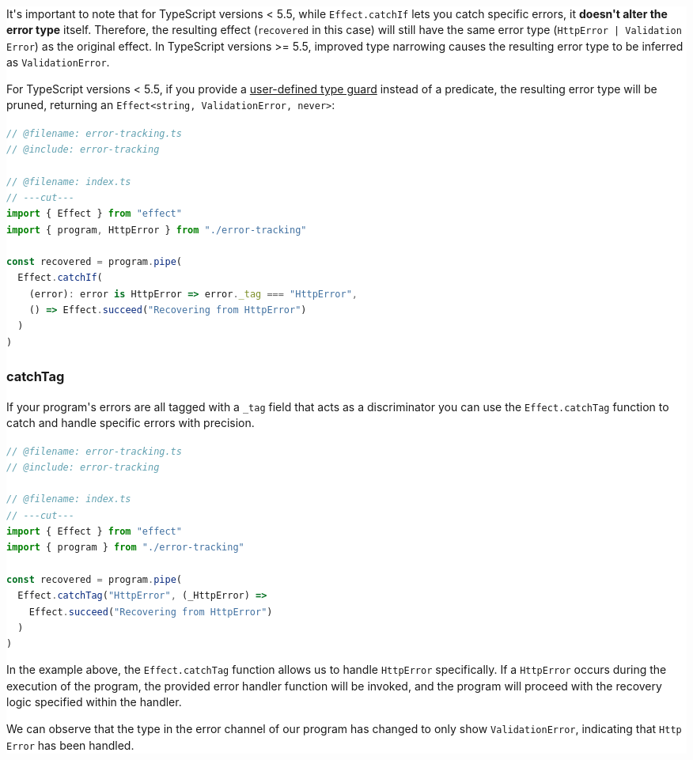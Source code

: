It's important to note that for TypeScript versions < 5.5, while `Effect.catchIf` lets you catch specific errors, it **doesn't alter the error type** itself. Therefore, the resulting effect (`recovered` in this case) will still have the same error type (`HttpError | ValidationError`) as the original effect. In TypeScript versions >= 5.5, improved type narrowing causes the resulting error type to be inferred as `ValidationError`.

For TypeScript versions < 5.5, if you provide a [user-defined type guard](https://www.typescriptlang.org/docs/handbook/2/narrowing.html#using-type-predicates) instead of a predicate, the resulting error type will be pruned, returning an `Effect<string, ValidationError, never>`:

```ts {6} twoslash
// @filename: error-tracking.ts
// @include: error-tracking

// @filename: index.ts
// ---cut---
import { Effect } from "effect"
import { program, HttpError } from "./error-tracking"

const recovered = program.pipe(
  Effect.catchIf(
    (error): error is HttpError => error._tag === "HttpError",
    () => Effect.succeed("Recovering from HttpError")
  )
)
```

### catchTag

If your program's errors are all tagged with a `_tag` field that acts as a discriminator you can use the `Effect.catchTag` function to catch and handle specific errors with precision.

```ts {5-7} twoslash
// @filename: error-tracking.ts
// @include: error-tracking

// @filename: index.ts
// ---cut---
import { Effect } from "effect"
import { program } from "./error-tracking"

const recovered = program.pipe(
  Effect.catchTag("HttpError", (_HttpError) =>
    Effect.succeed("Recovering from HttpError")
  )
)
```

In the example above, the `Effect.catchTag` function allows us to handle `HttpError` specifically.
If a `HttpError` occurs during the execution of the program, the provided error handler function will be invoked,
and the program will proceed with the recovery logic specified within the handler.

We can observe that the type in the error channel of our program has changed to only show `ValidationError`,
indicating that `HttpError` has been handled.
